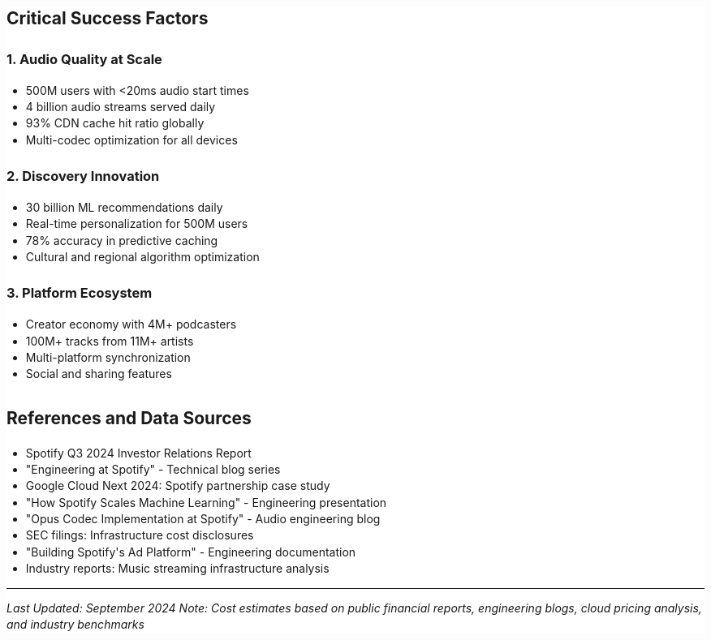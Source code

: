 ## Critical Success Factors

### 1. Audio Quality at Scale
- 500M users with <20ms audio start times
- 4 billion audio streams served daily
- 93% CDN cache hit ratio globally
- Multi-codec optimization for all devices

### 2. Discovery Innovation
- 30 billion ML recommendations daily
- Real-time personalization for 500M users
- 78% accuracy in predictive caching
- Cultural and regional algorithm optimization

### 3. Platform Ecosystem
- Creator economy with 4M+ podcasters
- 100M+ tracks from 11M+ artists
- Multi-platform synchronization
- Social and sharing features

## References and Data Sources

- Spotify Q3 2024 Investor Relations Report
- "Engineering at Spotify" - Technical blog series
- Google Cloud Next 2024: Spotify partnership case study
- "How Spotify Scales Machine Learning" - Engineering presentation
- "Opus Codec Implementation at Spotify" - Audio engineering blog
- SEC filings: Infrastructure cost disclosures
- "Building Spotify's Ad Platform" - Engineering documentation
- Industry reports: Music streaming infrastructure analysis

---

*Last Updated: September 2024*
*Note: Cost estimates based on public financial reports, engineering blogs, cloud pricing analysis, and industry benchmarks*